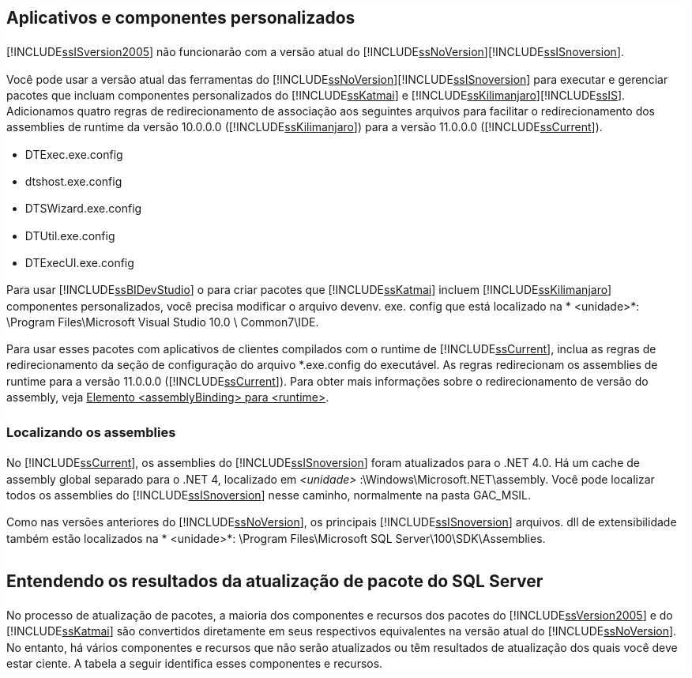 ## <a name="custom-applications-and-custom-components"></a>Aplicativos e componentes personalizados  
 [!INCLUDE[ssISversion2005](../../includes/ssisversion2005-md.md)] não funcionarão com a versão atual do [!INCLUDE[ssNoVersion](../../includes/ssnoversion-md.md)][!INCLUDE[ssISnoversion](../../includes/ssisnoversion-md.md)].  
  
 Você pode usar a versão atual das ferramentas do [!INCLUDE[ssNoVersion](../../includes/ssnoversion-md.md)][!INCLUDE[ssISnoversion](../../includes/ssisnoversion-md.md)] para executar e gerenciar pacotes que incluam componentes personalizados do [!INCLUDE[ssKatmai](../../includes/sskatmai-md.md)] e [!INCLUDE[ssKilimanjaro](../../includes/sskilimanjaro-md.md)][!INCLUDE[ssIS](../../includes/ssis-md.md)]. Adicionamos quatro regras de redirecionamento de associação aos seguintes arquivos para facilitar o redirecionamento dos assemblies de runtime da versão 10.0.0.0 ([!INCLUDE[ssKilimanjaro](../../includes/sskilimanjaro-md.md)]) para a versão 11.0.0.0 ([!INCLUDE[ssCurrent](../../includes/sscurrent-md.md)]).  
  
-   DTExec.exe.config  
  
-   dtshost.exe.config  
  
-   DTSWizard.exe.config  
  
-   DTUtil.exe.config  
  
-   DTExecUI.exe.config  
  
 Para usar [!INCLUDE[ssBIDevStudio](../../includes/ssbidevstudio-md.md)] o para criar pacotes que [!INCLUDE[ssKatmai](../../includes/sskatmai-md.md)] incluem [!INCLUDE[ssKilimanjaro](../../includes/sskilimanjaro-md.md)] componentes personalizados, você precisa modificar o arquivo devenv. exe. config que está localizado na * \<unidade>*: \Program Files\Microsoft Visual Studio 10.0 \ Common7\IDE.  
  
 Para usar esses pacotes com aplicativos de clientes compilados com o runtime de [!INCLUDE[ssCurrent](../../includes/sscurrent-md.md)], inclua as regras de redirecionamento da seção de configuração do arquivo *.exe.config do executável. As regras redirecionam os assemblies de runtime para a versão 11.0.0.0 ([!INCLUDE[ssCurrent](../../includes/sscurrent-md.md)]). Para obter mais informações sobre o redirecionamento de versão do assembly, veja [Elemento \<assemblyBinding> para \<runtime>](https://msdn.microsoft.com/library/twy1dw1e.aspx).  
  
### <a name="locating-the-assemblies"></a>Localizando os assemblies  
 No [!INCLUDE[ssCurrent](../../includes/sscurrent-md.md)], os assemblies do [!INCLUDE[ssISnoversion](../../includes/ssisnoversion-md.md)] foram atualizados para o .NET 4.0. Há um cache de assembly global separado para o .NET 4, localizado em *\<unidade>* :\Windows\Microsoft.NET\assembly. Você pode localizar todos os assemblies do [!INCLUDE[ssISnoversion](../../includes/ssisnoversion-md.md)] nesse caminho, normalmente na pasta GAC_MSIL.  
  
 Como nas versões anteriores do [!INCLUDE[ssNoVersion](../../includes/ssnoversion-md.md)], os principais [!INCLUDE[ssISnoversion](../../includes/ssisnoversion-md.md)] arquivos. dll de extensibilidade também estão localizados na * \<unidade>*: \Program Files\Microsoft SQL Server\100\SDK\Assemblies.  
  
## <a name="understanding-sql-server-package-upgrade-results"></a>Entendendo os resultados da atualização de pacote do SQL Server  
 No processo de atualização de pacotes, a maioria dos componentes e recursos dos pacotes do [!INCLUDE[ssVersion2005](../../includes/ssversion2005-md.md)] e do [!INCLUDE[ssKatmai](../../includes/sskatmai-md.md)] são convertidos diretamente em seus respectivos equivalentes na versão atual do [!INCLUDE[ssNoVersion](../../includes/ssnoversion-md.md)]. No entanto, há vários componentes e recursos que não serão atualizados ou têm resultados de atualização dos quais você deve estar ciente. A tabela a seguir identifica esses componentes e recursos.  
  